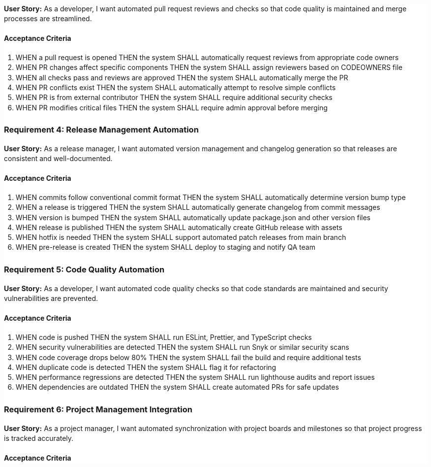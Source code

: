 **User Story:** As a developer, I want automated pull request reviews and checks so that code quality is maintained and merge processes are streamlined.

#### Acceptance Criteria

1. WHEN a pull request is opened THEN the system SHALL automatically request reviews from appropriate code owners
2. WHEN PR changes affect specific components THEN the system SHALL assign reviewers based on CODEOWNERS file
3. WHEN all checks pass and reviews are approved THEN the system SHALL automatically merge the PR
4. WHEN PR conflicts exist THEN the system SHALL automatically attempt to resolve simple conflicts
5. WHEN PR is from external contributor THEN the system SHALL require additional security checks
6. WHEN PR modifies critical files THEN the system SHALL require admin approval before merging

### Requirement 4: Release Management Automation

**User Story:** As a release manager, I want automated version management and changelog generation so that releases are consistent and well-documented.

#### Acceptance Criteria

1. WHEN commits follow conventional commit format THEN the system SHALL automatically determine version bump type
2. WHEN a release is triggered THEN the system SHALL automatically generate changelog from commit messages
3. WHEN version is bumped THEN the system SHALL automatically update package.json and other version files
4. WHEN release is published THEN the system SHALL automatically create GitHub release with assets
5. WHEN hotfix is needed THEN the system SHALL support automated patch releases from main branch
6. WHEN pre-release is created THEN the system SHALL deploy to staging and notify QA team

### Requirement 5: Code Quality Automation

**User Story:** As a developer, I want automated code quality checks so that code standards are maintained and security vulnerabilities are prevented.

#### Acceptance Criteria

1. WHEN code is pushed THEN the system SHALL run ESLint, Prettier, and TypeScript checks
2. WHEN security vulnerabilities are detected THEN the system SHALL run Snyk or similar security scans
3. WHEN code coverage drops below 80% THEN the system SHALL fail the build and require additional tests
4. WHEN duplicate code is detected THEN the system SHALL flag it for refactoring
5. WHEN performance regressions are detected THEN the system SHALL run lighthouse audits and report issues
6. WHEN dependencies are outdated THEN the system SHALL create automated PRs for safe updates

### Requirement 6: Project Management Integration

**User Story:** As a project manager, I want automated synchronization with project boards and milestones so that project progress is tracked accurately.

#### Acceptance Criteria
